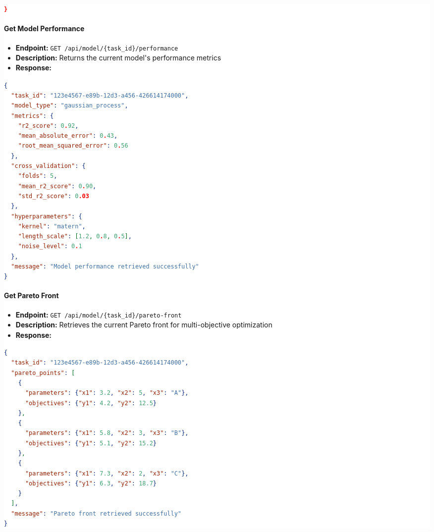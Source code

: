 ```json
}
```

#### Get Model Performance

- **Endpoint:** `GET /api/model/{task_id}/performance`
- **Description:** Returns the current model's performance metrics
- **Response:**

```json
{
  "task_id": "123e4567-e89b-12d3-a456-426614174000",
  "model_type": "gaussian_process",
  "metrics": {
    "r2_score": 0.92,
    "mean_absolute_error": 0.43,
    "root_mean_squared_error": 0.56
  },
  "cross_validation": {
    "folds": 5,
    "mean_r2_score": 0.90,
    "std_r2_score": 0.03
  },
  "hyperparameters": {
    "kernel": "matern",
    "length_scale": [1.2, 0.8, 0.5],
    "noise_level": 0.1
  },
  "message": "Model performance retrieved successfully"
}
```

#### Get Pareto Front

- **Endpoint:** `GET /api/model/{task_id}/pareto-front`
- **Description:** Retrieves the current Pareto front for multi-objective optimization
- **Response:**

```json
{
  "task_id": "123e4567-e89b-12d3-a456-426614174000",
  "pareto_points": [
    {
      "parameters": {"x1": 3.2, "x2": 5, "x3": "A"},
      "objectives": {"y1": 4.2, "y2": 12.5}
    },
    {
      "parameters": {"x1": 5.8, "x2": 3, "x3": "B"},
      "objectives": {"y1": 5.1, "y2": 15.2}
    },
    {
      "parameters": {"x1": 7.3, "x2": 2, "x3": "C"},
      "objectives": {"y1": 6.3, "y2": 18.7}
    }
  ],
  "message": "Pareto front retrieved successfully"
}
```
